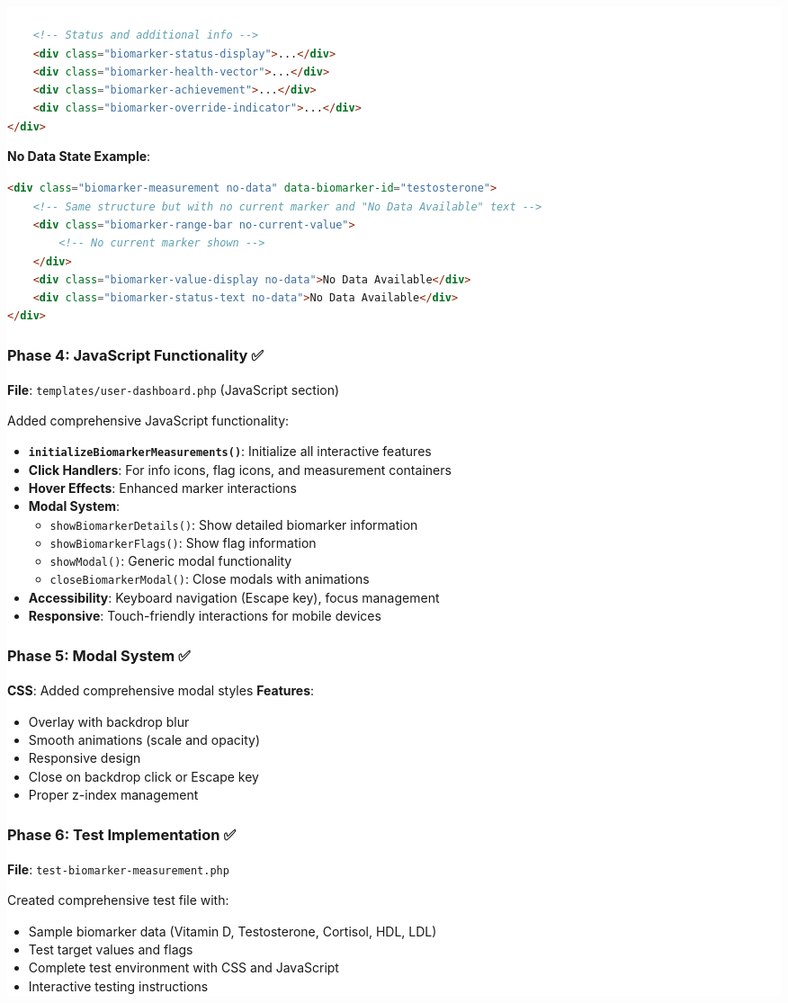 ```html
    
    <!-- Status and additional info -->
    <div class="biomarker-status-display">...</div>
    <div class="biomarker-health-vector">...</div>
    <div class="biomarker-achievement">...</div>
    <div class="biomarker-override-indicator">...</div>
</div>
```

**No Data State Example**:
```html
<div class="biomarker-measurement no-data" data-biomarker-id="testosterone">
    <!-- Same structure but with no current marker and "No Data Available" text -->
    <div class="biomarker-range-bar no-current-value">
        <!-- No current marker shown -->
    </div>
    <div class="biomarker-value-display no-data">No Data Available</div>
    <div class="biomarker-status-text no-data">No Data Available</div>
</div>
```

### Phase 4: JavaScript Functionality ✅

**File**: `templates/user-dashboard.php` (JavaScript section)

Added comprehensive JavaScript functionality:

- **`initializeBiomarkerMeasurements()`**: Initialize all interactive features
- **Click Handlers**: For info icons, flag icons, and measurement containers
- **Hover Effects**: Enhanced marker interactions
- **Modal System**: 
  - `showBiomarkerDetails()`: Show detailed biomarker information
  - `showBiomarkerFlags()`: Show flag information
  - `showModal()`: Generic modal functionality
  - `closeBiomarkerModal()`: Close modals with animations
- **Accessibility**: Keyboard navigation (Escape key), focus management
- **Responsive**: Touch-friendly interactions for mobile devices

### Phase 5: Modal System ✅

**CSS**: Added comprehensive modal styles
**Features**:
- Overlay with backdrop blur
- Smooth animations (scale and opacity)
- Responsive design
- Close on backdrop click or Escape key
- Proper z-index management

### Phase 6: Test Implementation ✅

**File**: `test-biomarker-measurement.php`

Created comprehensive test file with:
- Sample biomarker data (Vitamin D, Testosterone, Cortisol, HDL, LDL)
- Test target values and flags
- Complete test environment with CSS and JavaScript
- Interactive testing instructions
